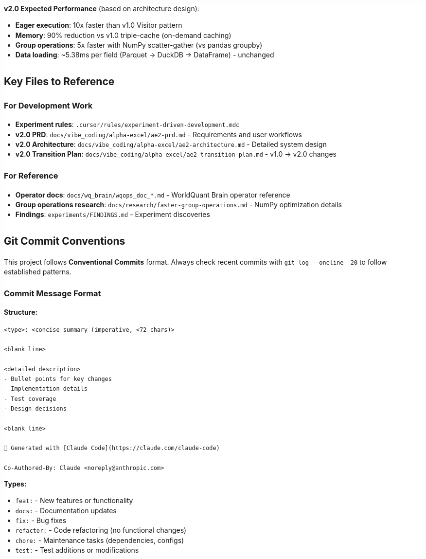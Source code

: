 **v2.0 Expected Performance** (based on architecture design):
- **Eager execution**: 10x faster than v1.0 Visitor pattern
- **Memory**: 90% reduction vs v1.0 triple-cache (on-demand caching)
- **Group operations**: 5x faster with NumPy scatter-gather (vs pandas groupby)
- **Data loading**: ~5.38ms per field (Parquet → DuckDB → DataFrame) - unchanged

## Key Files to Reference

### For Development Work
- **Experiment rules**: `.cursor/rules/experiment-driven-development.mdc`
- **v2.0 PRD**: `docs/vibe_coding/alpha-excel/ae2-prd.md` - Requirements and user workflows
- **v2.0 Architecture**: `docs/vibe_coding/alpha-excel/ae2-architecture.md` - Detailed system design
- **v2.0 Transition Plan**: `docs/vibe_coding/alpha-excel/ae2-transition-plan.md` - v1.0 → v2.0 changes

### For Reference
- **Operator docs**: `docs/wq_brain/wqops_doc_*.md` - WorldQuant Brain operator reference
- **Group operations research**: `docs/research/faster-group-operations.md` - NumPy optimization details
- **Findings**: `experiments/FINDINGS.md` - Experiment discoveries

## Git Commit Conventions

This project follows **Conventional Commits** format. Always check recent commits with `git log --oneline -20` to follow established patterns.

### Commit Message Format

**Structure:**
```
<type>: <concise summary (imperative, <72 chars)>

<blank line>

<detailed description>
- Bullet points for key changes
- Implementation details
- Test coverage
- Design decisions

<blank line>

🤖 Generated with [Claude Code](https://claude.com/claude-code)

Co-Authored-By: Claude <noreply@anthropic.com>
```

**Types:**
- `feat:` - New features or functionality
- `docs:` - Documentation updates
- `fix:` - Bug fixes
- `refactor:` - Code refactoring (no functional changes)
- `chore:` - Maintenance tasks (dependencies, configs)
- `test:` - Test additions or modifications
